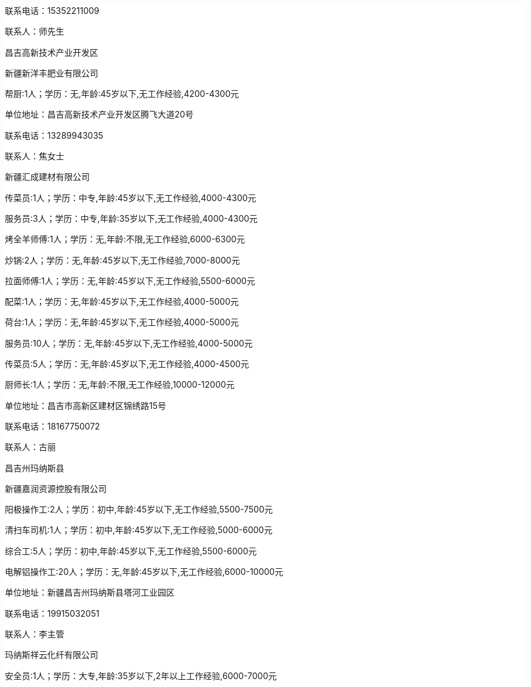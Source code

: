 联系电话：15352211009

联系人：师先生

昌吉高新技术产业开发区

新疆新洋丰肥业有限公司

帮厨:1人；学历：无,年龄:45岁以下,无工作经验,4200-4300元

单位地址：昌吉高新技术产业开发区腾飞大道20号

联系电话：13289943035

联系人：焦女士

新疆汇成建材有限公司

传菜员:1人；学历：中专,年龄:45岁以下,无工作经验,4000-4300元

服务员:3人；学历：中专,年龄:35岁以下,无工作经验,4000-4300元

烤全羊师傅:1人；学历：无,年龄:不限,无工作经验,6000-6300元

炒锅:2人；学历：无,年龄:45岁以下,无工作经验,7000-8000元

拉面师傅:1人；学历：无,年龄:45岁以下,无工作经验,5500-6000元

配菜:1人；学历：无,年龄:45岁以下,无工作经验,4000-5000元

荷台:1人；学历：无,年龄:45岁以下,无工作经验,4000-5000元

服务员:10人；学历：无,年龄:45岁以下,无工作经验,4000-5000元

传菜员:5人；学历：无,年龄:45岁以下,无工作经验,4000-4500元

厨师长:1人；学历：无,年龄:不限,无工作经验,10000-12000元

单位地址：昌吉市高新区建材区锦绣路15号

联系电话：18167750072

联系人：古丽

昌吉州玛纳斯县

新疆嘉润资源控股有限公司

阳极操作工:2人；学历：初中,年龄:45岁以下,无工作经验,5500-7500元

清扫车司机:1人；学历：初中,年龄:45岁以下,无工作经验,5000-6000元

综合工:5人；学历：初中,年龄:45岁以下,无工作经验,5500-6000元

电解铝操作工:20人；学历：无,年龄:45岁以下,无工作经验,6000-10000元

单位地址：新疆昌吉州玛纳斯县塔河工业园区

联系电话：19915032051

联系人：李主管

玛纳斯祥云化纤有限公司

安全员:1人；学历：大专,年龄:35岁以下,2年以上工作经验,6000-7000元
